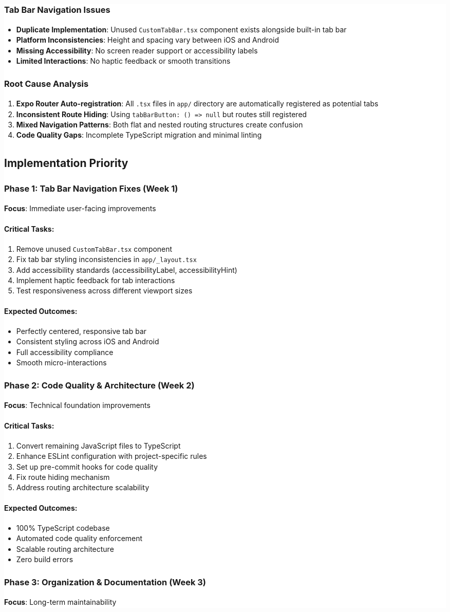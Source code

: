 ### Tab Bar Navigation Issues
- **Duplicate Implementation**: Unused `CustomTabBar.tsx` component exists alongside built-in tab bar
- **Platform Inconsistencies**: Height and spacing vary between iOS and Android
- **Missing Accessibility**: No screen reader support or accessibility labels
- **Limited Interactions**: No haptic feedback or smooth transitions

### Root Cause Analysis
1. **Expo Router Auto-registration**: All `.tsx` files in `app/` directory are automatically registered as potential tabs
2. **Inconsistent Route Hiding**: Using `tabBarButton: () => null` but routes still registered
3. **Mixed Navigation Patterns**: Both flat and nested routing structures create confusion
4. **Code Quality Gaps**: Incomplete TypeScript migration and minimal linting

## Implementation Priority

### Phase 1: Tab Bar Navigation Fixes (Week 1)
**Focus**: Immediate user-facing improvements

#### Critical Tasks:
1. Remove unused `CustomTabBar.tsx` component
2. Fix tab bar styling inconsistencies in `app/_layout.tsx`
3. Add accessibility standards (accessibilityLabel, accessibilityHint)
4. Implement haptic feedback for tab interactions
5. Test responsiveness across different viewport sizes

#### Expected Outcomes:
- Perfectly centered, responsive tab bar
- Consistent styling across iOS and Android
- Full accessibility compliance
- Smooth micro-interactions

### Phase 2: Code Quality & Architecture (Week 2)
**Focus**: Technical foundation improvements

#### Critical Tasks:
1. Convert remaining JavaScript files to TypeScript
2. Enhance ESLint configuration with project-specific rules
3. Set up pre-commit hooks for code quality
4. Fix route hiding mechanism
5. Address routing architecture scalability

#### Expected Outcomes:
- 100% TypeScript codebase
- Automated code quality enforcement
- Scalable routing architecture
- Zero build errors

### Phase 3: Organization & Documentation (Week 3)
**Focus**: Long-term maintainability
